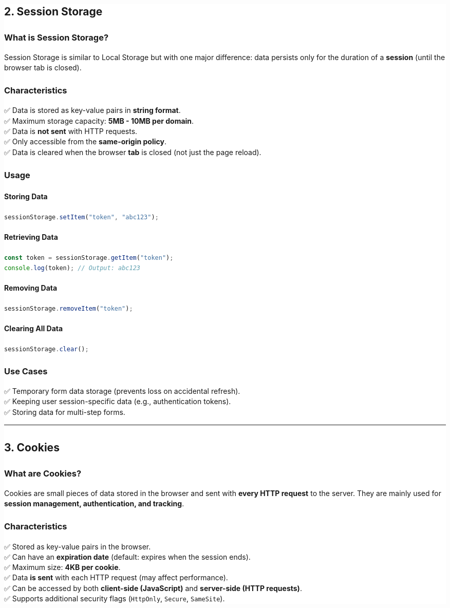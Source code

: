 
## **2. Session Storage**
### **What is Session Storage?**
Session Storage is similar to Local Storage but with one major difference: data persists only for the duration of a **session** (until the browser tab is closed).

### **Characteristics**
✅ Data is stored as key-value pairs in **string format**.  
✅ Maximum storage capacity: **5MB - 10MB per domain**.  
✅ Data is **not sent** with HTTP requests.  
✅ Only accessible from the **same-origin policy**.  
✅ Data is cleared when the browser **tab** is closed (not just the page reload).  

### **Usage**
#### **Storing Data**
```javascript
sessionStorage.setItem("token", "abc123");
```

#### **Retrieving Data**
```javascript
const token = sessionStorage.getItem("token");
console.log(token); // Output: abc123
```

#### **Removing Data**
```javascript
sessionStorage.removeItem("token");
```

#### **Clearing All Data**
```javascript
sessionStorage.clear();
```

### **Use Cases**
✅ Temporary form data storage (prevents loss on accidental refresh).  
✅ Keeping user session-specific data (e.g., authentication tokens).  
✅ Storing data for multi-step forms.  

---

## **3. Cookies**
### **What are Cookies?**
Cookies are small pieces of data stored in the browser and sent with **every HTTP request** to the server. They are mainly used for **session management, authentication, and tracking**.

### **Characteristics**
✅ Stored as key-value pairs in the browser.  
✅ Can have an **expiration date** (default: expires when the session ends).  
✅ Maximum size: **4KB per cookie**.  
✅ Data **is sent** with each HTTP request (may affect performance).  
✅ Can be accessed by both **client-side (JavaScript)** and **server-side (HTTP requests)**.  
✅ Supports additional security flags (`HttpOnly`, `Secure`, `SameSite`).  
